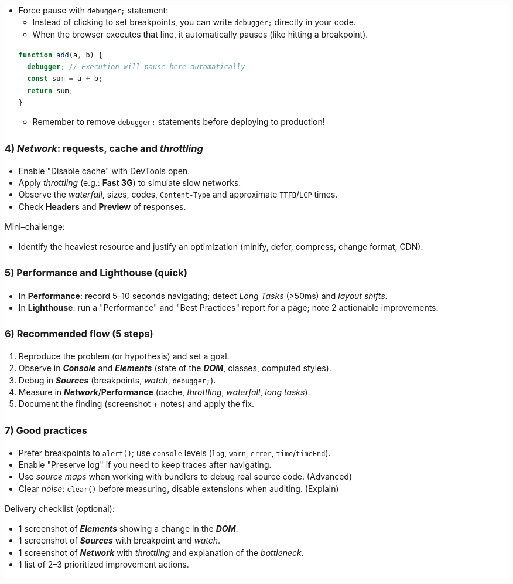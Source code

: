 - Force pause with `debugger;` statement:
  - Instead of clicking to set breakpoints, you can write `debugger;` directly in your code.
  - When the browser executes that line, it automatically pauses (like hitting a breakpoint).
  ```js
  function add(a, b) {
  	debugger; // Execution will pause here automatically
  	const sum = a + b;
  	return sum;
  }
  ```
  - Remember to remove `debugger;` statements before deploying to production!

### 4) **_Network_**: requests, cache and _throttling_

- Enable "Disable cache" with DevTools open.
- Apply _throttling_ (e.g.: **Fast 3G**) to simulate slow networks.
- Observe the _waterfall_, sizes, codes, `Content-Type` and approximate `TTFB`/`LCP` times.
- Check **Headers** and **Preview** of responses.

Mini–challenge:

- Identify the heaviest resource and justify an optimization (minify, defer, compress, change format, CDN).

### 5) **Performance** and **Lighthouse** (quick)

- In **Performance**: record 5–10 seconds navigating; detect _Long Tasks_ (>50ms) and _layout shifts_.
- In **Lighthouse**: run a "Performance" and "Best Practices" report for a page; note 2 actionable improvements.

### 6) Recommended flow (5 steps)

1. Reproduce the problem (or hypothesis) and set a goal.
2. Observe in **_Console_** and **_Elements_** (state of the **_DOM_**, classes, computed styles).
3. Debug in **_Sources_** (breakpoints, _watch_, `debugger;`).
4. Measure in **_Network_**/**Performance** (cache, _throttling_, _waterfall_, _long tasks_).
5. Document the finding (screenshot + notes) and apply the fix.

### 7) Good practices

- Prefer breakpoints to `alert()`; use `console` levels (`log`, `warn`, `error`, `time`/`timeEnd`).
- Enable "Preserve log" if you need to keep traces after navigating.
- Use _source maps_ when working with bundlers to debug real source code. (Advanced)
- Clear _noise_: `clear()` before measuring, disable extensions when auditing. (Explain)

Delivery checklist (optional):

- 1 screenshot of **_Elements_** showing a change in the **_DOM_**.
- 1 screenshot of **_Sources_** with breakpoint and _watch_.
- 1 screenshot of **_Network_** with _throttling_ and explanation of the _bottleneck_.
- 1 list of 2–3 prioritized improvement actions.

---
